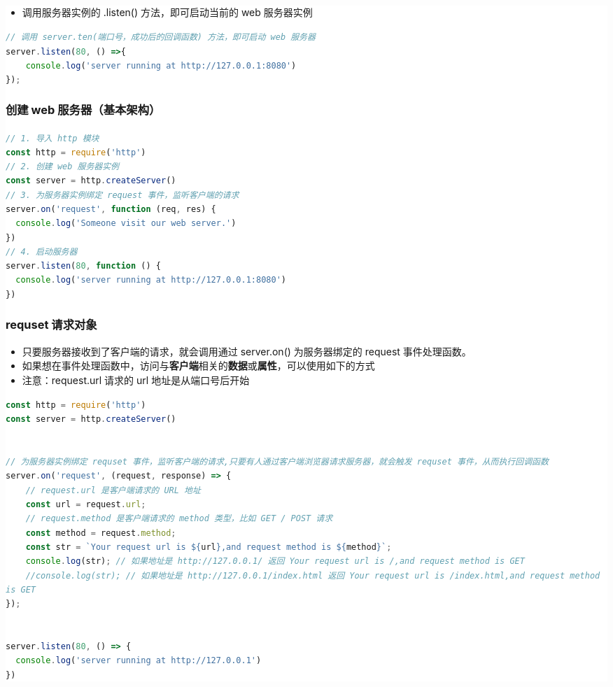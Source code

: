 - 调用服务器实例的 .listen() 方法，即可启动当前的 web 服务器实例

```javascript
// 调用 server.ten(端口号，成功后的回调函数) 方法，即可启动 web 服务器
server.listen(80, () =>{
    console.log('server running at http://127.0.0.1:8080')
});
```



### 创建 web 服务器（基本架构）

```javascript
// 1. 导入 http 模块
const http = require('http')
// 2. 创建 web 服务器实例
const server = http.createServer()
// 3. 为服务器实例绑定 request 事件，监听客户端的请求
server.on('request', function (req, res) {
  console.log('Someone visit our web server.')
})
// 4. 启动服务器
server.listen(80, function () {  
  console.log('server running at http://127.0.0.1:8080')
})
```



### requset 请求对象

- 只要服务器接收到了客户端的请求，就会调用通过 server.on() 为服务器绑定的 request 事件处理函数。
- 如果想在事件处理函数中，访问与**客户端**相关的**数据**或**属性**，可以使用如下的方式
- 注意：request.url 请求的 url 地址是从端口号后开始

```javascript
const http = require('http')
const server = http.createServer()


// 为服务器实例绑定 requset 事件，监听客户端的请求,只要有人通过客户端浏览器请求服务器，就会触发 requset 事件，从而执行回调函数
server.on('request', (request, response) => {
    // request.url 是客户端请求的 URL 地址
    const url = request.url;
    // request.method 是客户端请求的 method 类型，比如 GET / POST 请求
    const method = request.method;
    const str = `Your request url is ${url},and request method is ${method}`;
    console.log(str); // 如果地址是 http://127.0.0.1/ 返回 Your request url is /,and request method is GET
    //console.log(str); // 如果地址是 http://127.0.0.1/index.html 返回 Your request url is /index.html,and request method is GET
});


server.listen(80, () => {
  console.log('server running at http://127.0.0.1')
})
```
